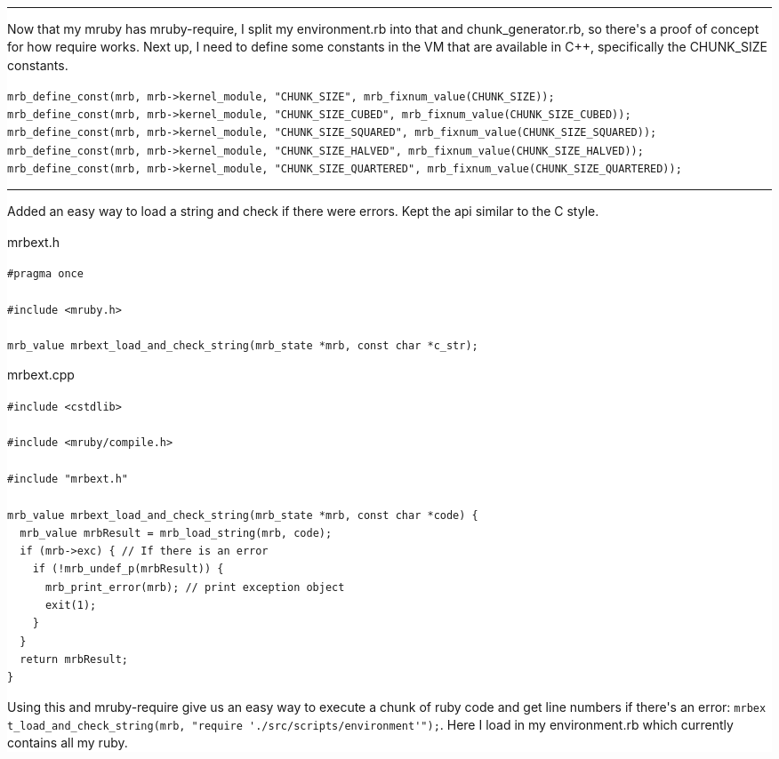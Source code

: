 * * *

Now that my mruby has mruby-require, I split my environment.rb into that and chunk\_generator.rb, so there's a proof of concept for how require works. Next up, I need to define some constants in the VM that are available in C++, specifically the CHUNK\_SIZE constants.

```
mrb_define_const(mrb, mrb->kernel_module, "CHUNK_SIZE", mrb_fixnum_value(CHUNK_SIZE));
mrb_define_const(mrb, mrb->kernel_module, "CHUNK_SIZE_CUBED", mrb_fixnum_value(CHUNK_SIZE_CUBED));
mrb_define_const(mrb, mrb->kernel_module, "CHUNK_SIZE_SQUARED", mrb_fixnum_value(CHUNK_SIZE_SQUARED));
mrb_define_const(mrb, mrb->kernel_module, "CHUNK_SIZE_HALVED", mrb_fixnum_value(CHUNK_SIZE_HALVED));
mrb_define_const(mrb, mrb->kernel_module, "CHUNK_SIZE_QUARTERED", mrb_fixnum_value(CHUNK_SIZE_QUARTERED));
```

* * *

Added an easy way to load a string and check if there were errors. Kept the api similar to the C style.

mrbext.h

```
#pragma once

#include <mruby.h>

mrb_value mrbext_load_and_check_string(mrb_state *mrb, const char *c_str);
```

mrbext.cpp

```
#include <cstdlib>

#include <mruby/compile.h>

#include "mrbext.h"

mrb_value mrbext_load_and_check_string(mrb_state *mrb, const char *code) {
  mrb_value mrbResult = mrb_load_string(mrb, code);
  if (mrb->exc) { // If there is an error
    if (!mrb_undef_p(mrbResult)) {
      mrb_print_error(mrb); // print exception object
      exit(1);
    }
  }
  return mrbResult;
}
```

Using this and mruby-require give us an easy way to execute a chunk of ruby code and get line numbers if there's an error: `mrbext_load_and_check_string(mrb, "require './src/scripts/environment'");`. Here I load in my environment.rb which currently contains all my ruby.
